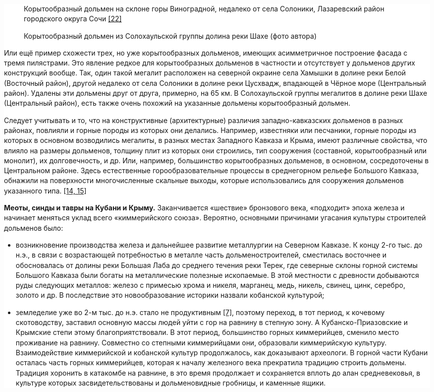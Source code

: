 <figure>
	<a title="Корытообразный дольмен на склоне горы Виноградной, недалеко от  села Солоники, Лазаревский район городского округа Сочи" href="/img/mysteries-dolmens/1-16/16.12.webp"><amp-img alt="Корытообразный дольмен на склоне горы Виноградной, недалеко от  села Солоники, Лазаревский район городского округа Сочи" layout="intrinsic" width="714" height="480" src="/img/mysteries-dolmens/1-16/16.12-s.webp"></amp-img></a>
	<figcaption>Корытообразный дольмен на склоне горы Виноградной, недалеко от  села Солоники, Лазаревский район городского округа Сочи <a href="#1.16.-[22]">[22]</a></figcaption>
</figure>

<figure>
	<a title="Корытообразный дольмен из Солохаульской группы долина реки Шахе (фото автора)" href="/img/mysteries-dolmens/1-16/16.13.webp"><amp-img alt="Корытообразный дольмен из Солохаульской группы долина реки Шахе (фото автора)" layout="intrinsic" width="640" height="480" src="/img/mysteries-dolmens/1-16/16.13-s.webp"></amp-img></a>
	<figcaption>Корытообразный дольмен из Солохаульской группы долина реки Шахе (фото автора)</figcaption>
</figure>

Или ещё пример схожести трех, но уже корытообразных дольменов, имеющих асимметричное построение фасада с тремя пилястрами. Это явление редкое для корытообразных дольменов в частности и отсутствует у дольменов других конструкций вообще. Так, один такой мегалит расположен на северной окраине села Хамышки в долине реки Белой (Восточный район), другой недалеко от села Солоники в долине реки Цусхвадж, впадающей в Чёрное море (Центральный район). Удалены эти дольмены друг от друга, примерно, на 65 км. В Солохаульской группы мегалитов в долине реки Шахе (Центральный район), есть также очень похожий на указанные дольмены корытообразный дольмен.

Следует учитывать и то, что на конструктивные (архитектурные) различия западно-кавказских дольменов в разных районах, повлияли и горные породы из которых они делались. Например, известняки или песчаники, горные породы из которых в основном возводились мегалиты, в разных местах Западного Кавказа и Крыма, имеют различные свойства, что влияло на размеры дольменов, толщину плит из которых они строились, тип сооружения (составной, корытообразный или монолит), их долговечность, и др. Или, например, большинство корытообразных дольменов, в основном, сосредоточены в Центральном районе. Здесь естественные горообразовательные процессы в среднегорном рельефе Большого Кавказа, обнажили на поверхности многочисленные скальные выходы, которые использовались для сооружения дольменов указанного типа. [[14, 15]](#1.16.-[14])

**Меоты, синды и тавры на Кубани и Крыму.** Заканчивается «шествие» бронзового века, «подходит» эпоха железа и начинает меняться уклад всего «киммерийского союза». Вероятно, основными причинами угасания культуры строителей дольменов было:

- возникновение производства железа и дальнейшее развитие металлургии на Северном Кавказе. К концу 2-го тыс. до н.э., в связи с возрастающей потребностью в металле часть дольменостроителей, сместилась восточнее и обосновалась от долины реки Большая Лаба до среднего течения реки Терек, где северные склоны горной системы Большого Кавказа были богаты на металлические полезные ископаемые. В этой местности с древности добываются руды следующих металлов: железо с примесью хрома и никеля, марганец, медь, никель, свинец, цинк, серебро, золото и др. В последствие это новообразование историки назвали кобанской культурой;

- земледелие уже во 2-м тыс. до н.э. стало не продуктивным [[7]](#1.16.-[7]), поэтому переход, в тот период, к кочевому скотоводству, заставил основную массы людей уйти с гор на равнину в степную зону. А Кубанско-Приазовские и Крымские степи этому благоприятствовали. В этот период, большинство горных киммерийцев, сменило место проживание на равнину. Совместно со степными киммерийцами они, образовали киммерийскую культуру. Взаимодействие киммерийской и кобанской культур продолжалось, как доказывают археологи. В горной части Кубани осталась часть горных киммерийцев, которая к началу железного века прекратила традицию строить дольмены. Традиция хоронить в катакомбе на равнине, в это время продолжает и сохраняется вплоть до алан средневековья, в культуре которых засвидетельствованы и дольменовидные гробницы, и каменные ящики.
